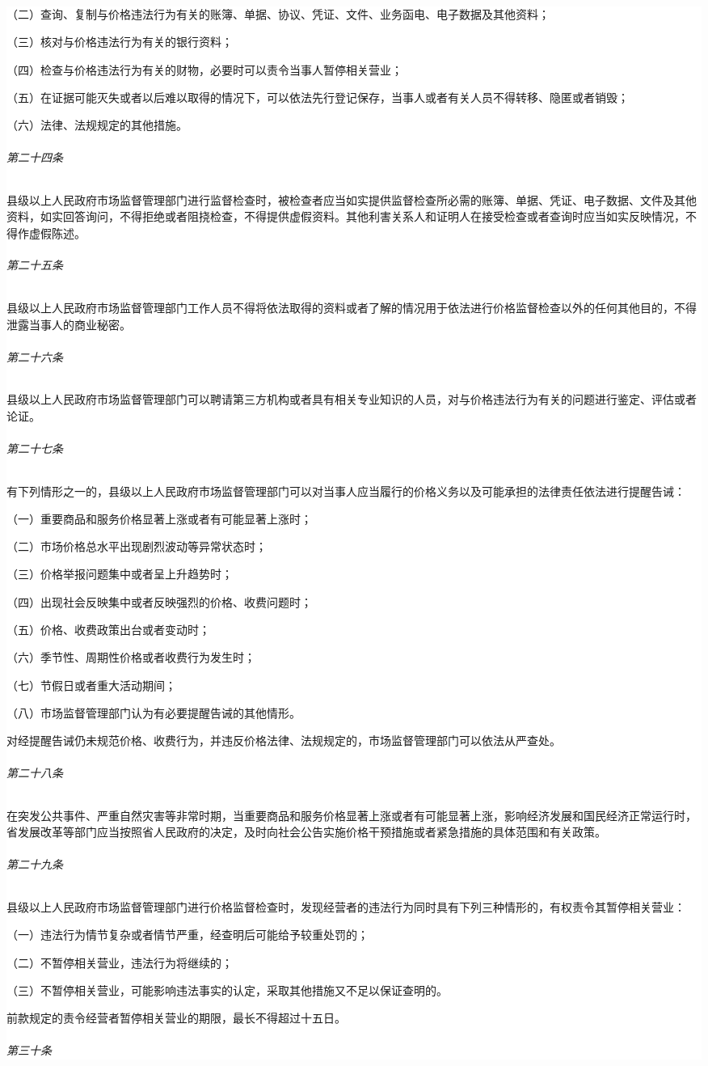 （二）查询、复制与价格违法行为有关的账簿、单据、协议、凭证、文件、业务函电、电子数据及其他资料；

（三）核对与价格违法行为有关的银行资料；

（四）检查与价格违法行为有关的财物，必要时可以责令当事人暂停相关营业；

（五）在证据可能灭失或者以后难以取得的情况下，可以依法先行登记保存，当事人或者有关人员不得转移、隐匿或者销毁；

（六）法律、法规规定的其他措施。

###### 第二十四条

县级以上人民政府市场监督管理部门进行监督检查时，被检查者应当如实提供监督检查所必需的账簿、单据、凭证、电子数据、文件及其他资料，如实回答询问，不得拒绝或者阻挠检查，不得提供虚假资料。其他利害关系人和证明人在接受检查或者查询时应当如实反映情况，不得作虚假陈述。

###### 第二十五条

县级以上人民政府市场监督管理部门工作人员不得将依法取得的资料或者了解的情况用于依法进行价格监督检查以外的任何其他目的，不得泄露当事人的商业秘密。

###### 第二十六条

县级以上人民政府市场监督管理部门可以聘请第三方机构或者具有相关专业知识的人员，对与价格违法行为有关的问题进行鉴定、评估或者论证。

###### 第二十七条

有下列情形之一的，县级以上人民政府市场监督管理部门可以对当事人应当履行的价格义务以及可能承担的法律责任依法进行提醒告诫：

（一）重要商品和服务价格显著上涨或者有可能显著上涨时；

（二）市场价格总水平出现剧烈波动等异常状态时；

（三）价格举报问题集中或者呈上升趋势时；

（四）出现社会反映集中或者反映强烈的价格、收费问题时；

（五）价格、收费政策出台或者变动时；

（六）季节性、周期性价格或者收费行为发生时；

（七）节假日或者重大活动期间；

（八）市场监督管理部门认为有必要提醒告诫的其他情形。

对经提醒告诫仍未规范价格、收费行为，并违反价格法律、法规规定的，市场监督管理部门可以依法从严查处。

###### 第二十八条

在突发公共事件、严重自然灾害等非常时期，当重要商品和服务价格显著上涨或者有可能显著上涨，影响经济发展和国民经济正常运行时，省发展改革等部门应当按照省人民政府的决定，及时向社会公告实施价格干预措施或者紧急措施的具体范围和有关政策。

###### 第二十九条

县级以上人民政府市场监督管理部门进行价格监督检查时，发现经营者的违法行为同时具有下列三种情形的，有权责令其暂停相关营业：

（一）违法行为情节复杂或者情节严重，经查明后可能给予较重处罚的；

（二）不暂停相关营业，违法行为将继续的；

（三）不暂停相关营业，可能影响违法事实的认定，采取其他措施又不足以保证查明的。

前款规定的责令经营者暂停相关营业的期限，最长不得超过十五日。

###### 第三十条
